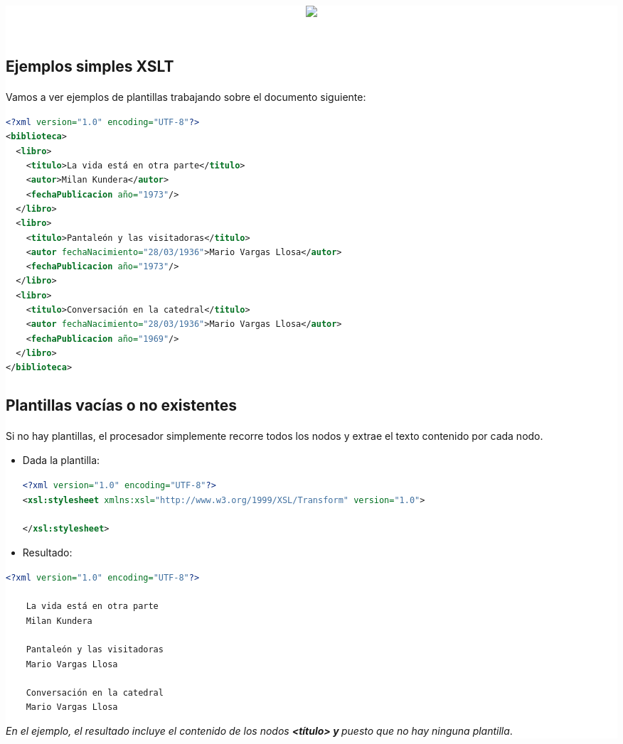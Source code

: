 <div align="justify">


<div align="center">
 	<img src="https://ftp.homepage-webhilfe.de/Bilder/Themen/XML/XSLT/Transformation.png">
</div>

</br>

## Ejemplos simples XSLT

Vamos a ver ejemplos de plantillas trabajando sobre el documento siguiente:

```xml
<?xml version="1.0" encoding="UTF-8"?>
<biblioteca>
  <libro>
    <titulo>La vida está en otra parte</titulo>
    <autor>Milan Kundera</autor>
    <fechaPublicacion año="1973"/>
  </libro>
  <libro>
    <titulo>Pantaleón y las visitadoras</titulo>
    <autor fechaNacimiento="28/03/1936">Mario Vargas Llosa</autor>
    <fechaPublicacion año="1973"/>
  </libro>
  <libro>
    <titulo>Conversación en la catedral</titulo>
    <autor fechaNacimiento="28/03/1936">Mario Vargas Llosa</autor>
    <fechaPublicacion año="1969"/>
  </libro>
</biblioteca>
```

## Plantillas vacías o no existentes

Si no hay plantillas, el procesador simplemente recorre todos los nodos y extrae el texto contenido por cada nodo.

- Dada la plantilla:

  ```xml
  <?xml version="1.0" encoding="UTF-8"?>
  <xsl:stylesheet xmlns:xsl="http://www.w3.org/1999/XSL/Transform" version="1.0">

  </xsl:stylesheet>
  ```
- Resultado:
```xml
<?xml version="1.0" encoding="UTF-8"?>

    La vida está en otra parte
    Milan Kundera

    Pantaleón y las visitadoras
    Mario Vargas Llosa

    Conversación en la catedral
    Mario Vargas Llosa
```
  _En el ejemplo, el resultado incluye el contenido de los nodos __<título> y <autor>__ puesto que no hay ninguna plantilla_.
